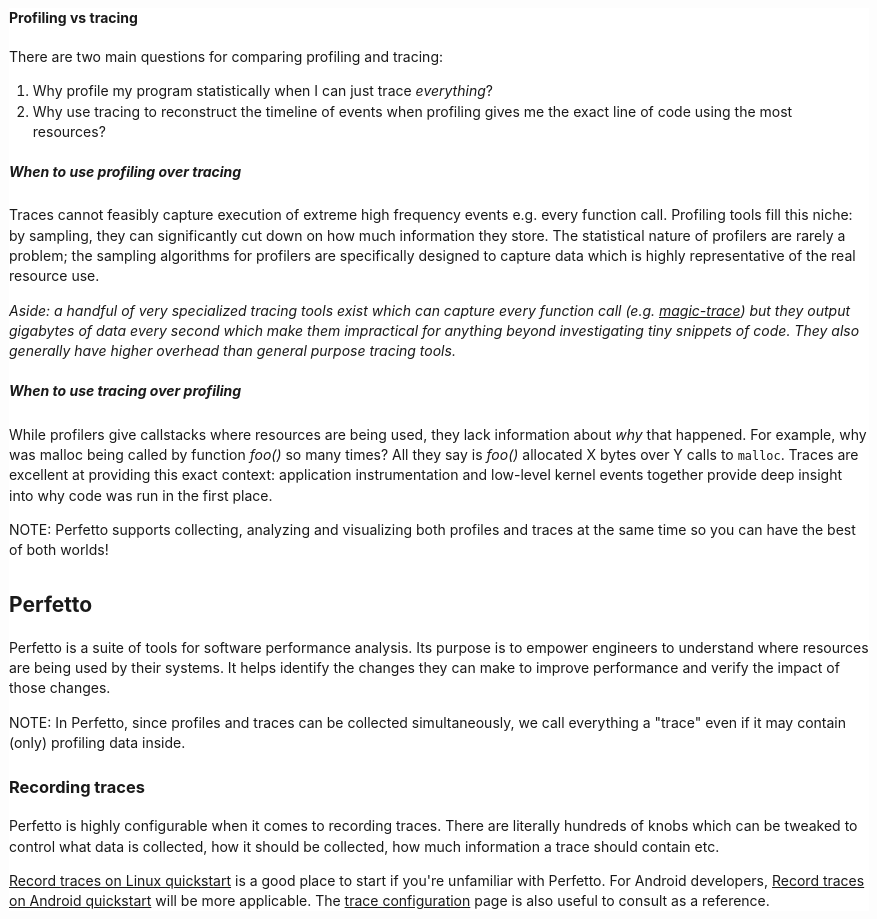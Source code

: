 #### Profiling vs tracing
There are two main questions for comparing profiling and tracing:
1. Why profile my program statistically when I can just trace *everything*?
2. Why use tracing to reconstruct the timeline of events when profiling gives me
   the exact line of code using the most resources?

##### When to use profiling over tracing
Traces cannot feasibly capture execution of extreme high frequency
events e.g. every function call. Profiling tools fill this niche: by
sampling, they can significantly cut down on how much information they store.
The statistical nature of profilers are rarely a problem; the sampling
algorithms for profilers are specifically designed to capture data which is
highly representative of the real resource use.

*Aside: a handful of very specialized tracing tools exist which
can capture every function call (e.g.
[magic-trace](https://github.com/janestreet/magic-trace)) but they output
*gigabytes* of data every second which make them impractical for anything
beyond investigating tiny snippets of code. They also generally have higher
overhead than general purpose tracing tools.*

##### When to use tracing over profiling
While profilers give callstacks where resources are being used, they lack
information about *why* that happened. For example, why was malloc being called
by function *foo()* so many times? All they say is *foo()* allocated X bytes
over Y calls to `malloc`. Traces are excellent at providing this exact context:
application instrumentation and low-level kernel events together provide
deep insight into why code was run in the first place.

NOTE: Perfetto supports collecting, analyzing and visualizing both profiles
and traces at the same time so you can have the best of both worlds!

## Perfetto
Perfetto is a suite of tools for software performance analysis. Its purpose
is to empower engineers to understand where resources are being used by their
systems. It helps identify the changes they can make to improve performance
and verify the impact of those changes.

NOTE: In Perfetto, since profiles and traces can be collected simultaneously,
we call everything a "trace" even if it may contain (only) profiling data
inside.

### Recording traces
Perfetto is highly configurable when it comes to recording traces. There are
literally hundreds of knobs which can be tweaked to control what data is
collected, how it should be collected, how much information a trace should
contain etc.

[Record traces on Linux quickstart](/docs/quickstart/linux-tracing.md) is
a good place to start if you're unfamiliar with Perfetto. For Android
developers,
[Record traces on Android quickstart](/docs/quickstart/android-tracing.md) will
be more applicable. The [trace configuration](/docs/concepts/config.md) page
is also useful to consult as a reference.

